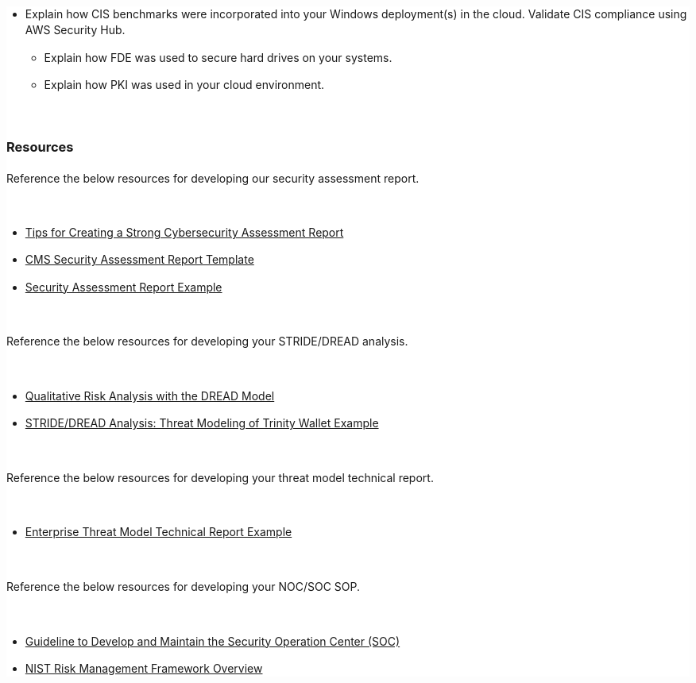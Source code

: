   - Explain how CIS benchmarks were incorporated into your Windows deployment(s) in the cloud. Validate CIS compliance using AWS Security Hub.

    - Explain how FDE was used to secure hard drives on your systems.

    - Explain how PKI was used in your cloud environment.

​

### Resources

Reference the below resources for developing our security assessment report.

​

- [Tips for Creating a Strong Cybersecurity Assessment Report](https://zeltser.com/security-assessment-report-cheat-sheet/)

- [CMS Security Assessment Report Template](https://www.cms.gov/Research-Statistics-Data-and-Systems/CMS-Information-Technology/InformationSecurity/Downloads/Security-Assessment-Report-Template.docx)

- [Security Assessment Report Example](https://www.silabs.com/documents/public/white-papers/SP02508-Sigma-Designs-Security2-Command-Class_v2_Commercial_in_Confidence_Removed.pdf)

​

Reference the below resources for developing your STRIDE/DREAD analysis.

​

- [Qualitative Risk Analysis with the DREAD Model](https://resources.infosecinstitute.com/qualitative-risk-analysis-dread-model/)

- [STRIDE/DREAD Analysis: Threat Modeling of Trinity Wallet Example](https://files.iota.org/trinity/Threat+Modelling+Report+V1.2.signed.pdf)

​

Reference the below resources for developing your threat model technical report.

​

- [Enterprise Threat Model Technical Report Example](https://www.mitre.org/sites/default/files/publications/pr_18-1613-ngci-enterprise-threat-model-technical-report.pdf)

​

Reference the below resources for developing your NOC/SOC SOP.

​

- [Guideline to Develop and Maintain the Security Operation Center (SOC)](https://resources.infosecinstitute.com/guideline-to-develop-and-maintain-the-security-operation-center-soc/)

- [NIST Risk Management Framework Overview](https://www.nist.gov/system/files/documents/2018/03/28/vickie_nist_risk_management_framework_overview-hpc.pdf)

